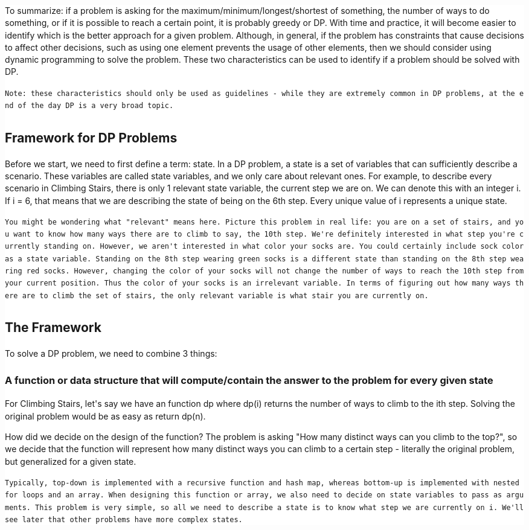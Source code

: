 To summarize: if a problem is asking for the maximum/minimum/longest/shortest of something, the number of ways to do something, or if it is possible to reach a certain point, it is probably greedy or DP. With time and practice, it will become easier to identify which is the better approach for a given problem. Although, in general, if the problem has constraints that cause decisions to affect other decisions, such as using one element prevents the usage of other elements, then we should consider using dynamic programming to solve the problem. These two characteristics can be used to identify if a problem should be solved with DP.

```note
Note: these characteristics should only be used as guidelines - while they are extremely common in DP problems, at the end of the day DP is a very broad topic.
```

## Framework for DP Problems

Before we start, we need to first define a term: state. In a DP problem, a state is a set of variables that can sufficiently describe a scenario. These variables are called state variables, and we only care about relevant ones. For example, to describe every scenario in Climbing Stairs, there is only 1 relevant state variable, the current step we are on. We can denote this with an integer i. If i = 6, that means that we are describing the state of being on the 6th step. Every unique value of i represents a unique state.

```note
You might be wondering what "relevant" means here. Picture this problem in real life: you are on a set of stairs, and you want to know how many ways there are to climb to say, the 10th step. We're definitely interested in what step you're currently standing on. However, we aren't interested in what color your socks are. You could certainly include sock color as a state variable. Standing on the 8th step wearing green socks is a different state than standing on the 8th step wearing red socks. However, changing the color of your socks will not change the number of ways to reach the 10th step from your current position. Thus the color of your socks is an irrelevant variable. In terms of figuring out how many ways there are to climb the set of stairs, the only relevant variable is what stair you are currently on.
```

## The Framework

To solve a DP problem, we need to combine 3 things:

### A function or data structure that will compute/contain the answer to the problem for every given state

For Climbing Stairs, let's say we have an function dp where dp(i) returns the number of ways to climb to the ith step. Solving the original problem would be as easy as return dp(n).

How did we decide on the design of the function? The problem is asking "How many distinct ways can you climb to the top?", so we decide that the function will represent how many distinct ways you can climb to a certain step - literally the original problem, but generalized for a given state.

```note
Typically, top-down is implemented with a recursive function and hash map, whereas bottom-up is implemented with nested for loops and an array. When designing this function or array, we also need to decide on state variables to pass as arguments. This problem is very simple, so all we need to describe a state is to know what step we are currently on i. We'll see later that other problems have more complex states.
```

